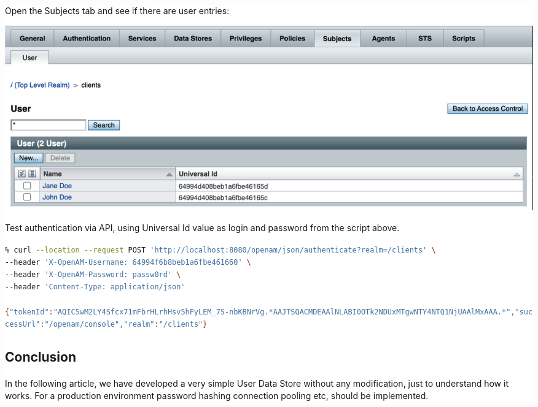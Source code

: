 Open the Subjects tab and see if there are user entries:


![MongoDB User Entries](/assets/img/openam-idrepo/idrepo-subjects.png)

Test authentication via API, using Universal Id value as login and password from the script above.

```bash
% curl --location --request POST 'http://localhost:8080/openam/json/authenticate?realm=/clients' \
--header 'X-OpenAM-Username: 64994f6b8beb1a6fbe461660' \
--header 'X-OpenAM-Password: passw0rd' \
--header 'Content-Type: application/json'         

{"tokenId":"AQIC5wM2LY4Sfcx71mFbrHLrhHsv5hFyLEM_7S-nbKBNrVg.*AAJTSQACMDEAAlNLABI0OTk2NDUxMTgwNTY4NTQ1NjUAAlMxAAA.*","successUrl":"/openam/console","realm":"/clients"}
```

## Conclusion
In the following article, we have developed a very simple User Data Store without any modification, just to understand how it works. For a production environment password hashing connection pooling etc, should be implemented.
